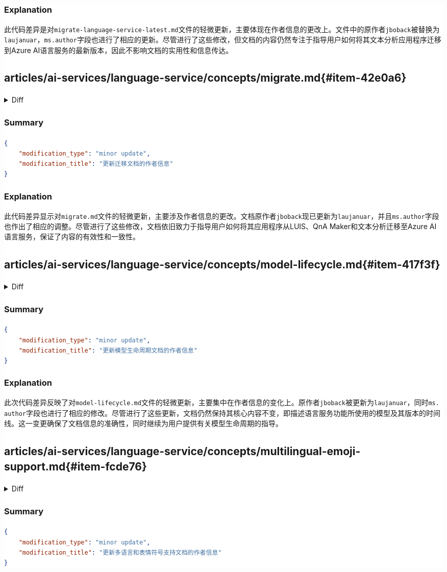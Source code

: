 ### Explanation
此代码差异是对`migrate-language-service-latest.md`文件的轻微更新，主要体现在作者信息的更改上。文件中的原作者`jboback`被替换为`laujanuar`，`ms.author`字段也进行了相应的更新。尽管进行了这些修改，但文档的内容仍然专注于指导用户如何将其文本分析应用程序迁移到Azure AI语言服务的最新版本，因此不影响文档的实用性和信息传达。

## articles/ai-services/language-service/concepts/migrate.md{#item-42e0a6}

<details><summary>Diff</summary></details>

### Summary

```json
{
    "modification_type": "minor update",
    "modification_title": "更新迁移文档的作者信息"
}
```

### Explanation
此代码差异显示对`migrate.md`文件的轻微更新，主要涉及作者信息的更改。文档原作者`jboback`现已更新为`laujanuar`，并且`ms.author`字段也作出了相应的调整。尽管进行了这些修改，文档依旧致力于指导用户如何将其应用程序从LUIS、QnA Maker和文本分析迁移至Azure AI语言服务，保证了内容的有效性和一致性。

## articles/ai-services/language-service/concepts/model-lifecycle.md{#item-417f3f}

<details><summary>Diff</summary></details>

### Summary

```json
{
    "modification_type": "minor update",
    "modification_title": "更新模型生命周期文档的作者信息"
}
```

### Explanation
此次代码差异反映了对`model-lifecycle.md`文件的轻微更新，主要集中在作者信息的变化上。原作者`jboback`被更新为`laujanuar`，同时`ms.author`字段也进行了相应的修改。尽管进行了这些更新，文档仍然保持其核心内容不变，即描述语言服务功能所使用的模型及其版本的时间线。这一变更确保了文档信息的准确性，同时继续为用户提供有关模型生命周期的指导。

## articles/ai-services/language-service/concepts/multilingual-emoji-support.md{#item-fcde76}

<details><summary>Diff</summary></details>

### Summary

```json
{
    "modification_type": "minor update",
    "modification_title": "更新多语言和表情符号支持文档的作者信息"
}
```

